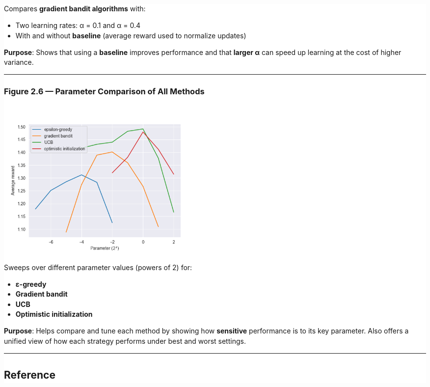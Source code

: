 Compares **gradient bandit algorithms** with:

* Two learning rates: α = 0.1 and α = 0.4
* With and without **baseline** (average reward used to normalize updates)

**Purpose**: Shows that using a **baseline** improves performance and that **larger α** can speed up learning at the cost of higher variance.

---

### Figure 2.6 — Parameter Comparison of All Methods

<img src="generated_images/figure_2_6.png" width="400"/>

Sweeps over different parameter values (powers of 2) for:

* **ε-greedy**
* **Gradient bandit**
* **UCB**
* **Optimistic initialization**

**Purpose**: Helps compare and tune each method by showing how **sensitive** performance is to its key parameter. Also offers a unified view of how each strategy performs under best and worst settings.

---

## Reference
